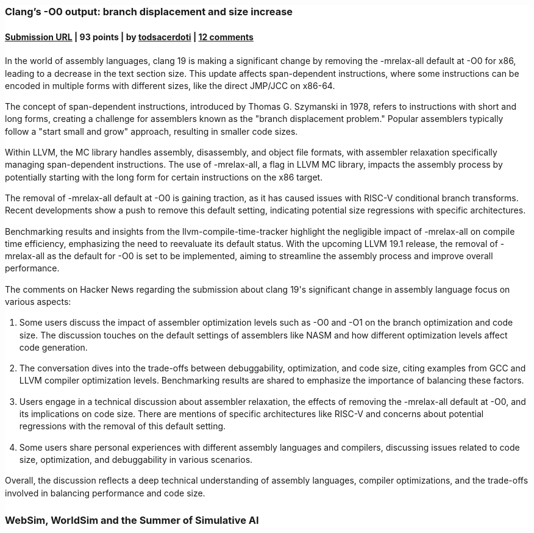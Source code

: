 ### Clang’s -O0 output: branch displacement and size increase

#### [Submission URL](https://maskray.me/blog/2024-04-27-clang-o0-output-branch-displacement-and-size-increase) | 93 points | by [todsacerdoti](https://news.ycombinator.com/user?id=todsacerdoti) | [12 comments](https://news.ycombinator.com/item?id=40176130)

In the world of assembly languages, clang 19 is making a significant change by removing the -mrelax-all default at -O0 for x86, leading to a decrease in the text section size. This update affects span-dependent instructions, where some instructions can be encoded in multiple forms with different sizes, like the direct JMP/JCC on x86-64. 

The concept of span-dependent instructions, introduced by Thomas G. Szymanski in 1978, refers to instructions with short and long forms, creating a challenge for assemblers known as the "branch displacement problem." Popular assemblers typically follow a "start small and grow" approach, resulting in smaller code sizes.

Within LLVM, the MC library handles assembly, disassembly, and object file formats, with assembler relaxation specifically managing span-dependent instructions. The use of -mrelax-all, a flag in LLVM MC library, impacts the assembly process by potentially starting with the long form for certain instructions on the x86 target.

The removal of -mrelax-all default at -O0 is gaining traction, as it has caused issues with RISC-V conditional branch transforms. Recent developments show a push to remove this default setting, indicating potential size regressions with specific architectures.

Benchmarking results and insights from the llvm-compile-time-tracker highlight the negligible impact of -mrelax-all on compile time efficiency, emphasizing the need to reevaluate its default status. With the upcoming LLVM 19.1 release, the removal of -mrelax-all as the default for -O0 is set to be implemented, aiming to streamline the assembly process and improve overall performance.

The comments on Hacker News regarding the submission about clang 19's significant change in assembly language focus on various aspects:

1. Some users discuss the impact of assembler optimization levels such as -O0 and -O1 on the branch optimization and code size. The discussion touches on the default settings of assemblers like NASM and how different optimization levels affect code generation.

2. The conversation dives into the trade-offs between debuggability, optimization, and code size, citing examples from GCC and LLVM compiler optimization levels. Benchmarking results are shared to emphasize the importance of balancing these factors.

3. Users engage in a technical discussion about assembler relaxation, the effects of removing the -mrelax-all default at -O0, and its implications on code size. There are mentions of specific architectures like RISC-V and concerns about potential regressions with the removal of this default setting.

4. Some users share personal experiences with different assembly languages and compilers, discussing issues related to code size, optimization, and debuggability in various scenarios.

Overall, the discussion reflects a deep technical understanding of assembly languages, compiler optimizations, and the trade-offs involved in balancing performance and code size.

### WebSim, WorldSim and the Summer of Simulative AI
